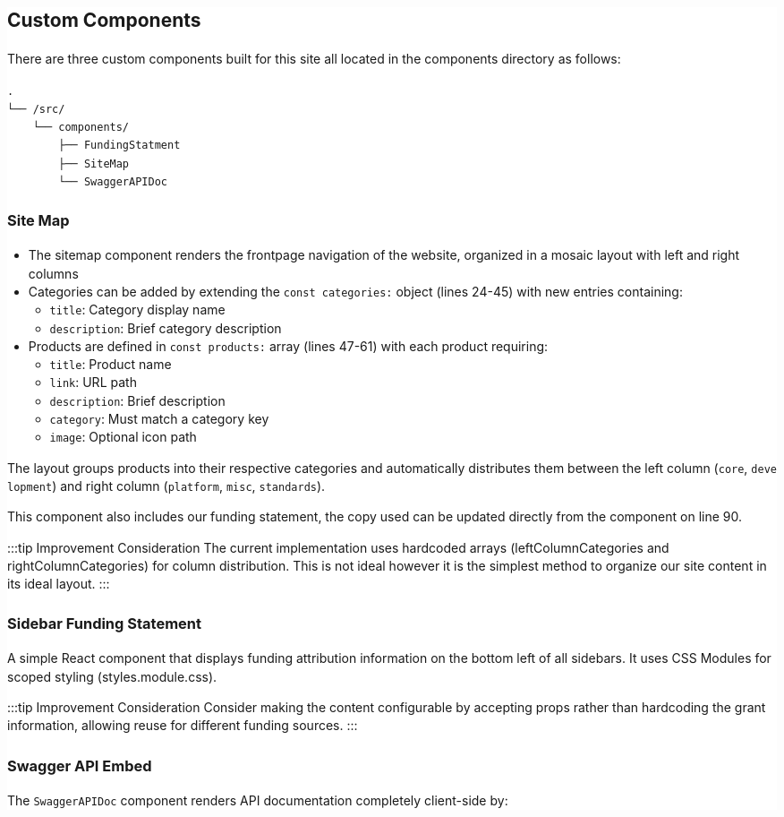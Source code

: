 ## Custom Components

There are three custom components built for this site all located in the components directory as follows:

```
.
└── /src/
    └── components/
        ├── FundingStatment
        ├── SiteMap
        └── SwaggerAPIDoc
```

### Site Map

- The sitemap component renders the frontpage navigation of the website, organized in a mosaic layout with left and right columns
- Categories can be added by extending the `const categories:` object (lines 24-45) with new entries containing:
  - `title`: Category display name
  - `description`: Brief category description
- Products are defined in `const products:` array (lines 47-61) with each product requiring:
  - `title`: Product name
  - `link`: URL path
  - `description`: Brief description
  - `category`: Must match a category key
  - `image`: Optional icon path

The layout groups products into their respective categories and automatically distributes them between the left column (`core`, `development`) and right column (`platform`, `misc`, `standards`).

This component also includes our funding statement, the copy used can be updated directly from the component on line 90.

:::tip Improvement Consideration
The current implementation uses hardcoded arrays (leftColumnCategories and rightColumnCategories) for column distribution. This is not ideal however it is the simplest method to organize our site content in its ideal layout.
:::

### Sidebar Funding Statement

A simple React component that displays funding attribution information on the bottom left of all sidebars. It uses CSS Modules for scoped styling (styles.module.css).

:::tip Improvement Consideration
Consider making the content configurable by accepting props rather than hardcoding the grant information, allowing reuse for different funding sources.
:::

### Swagger API Embed

The `SwaggerAPIDoc` component renders API documentation completely client-side by:
